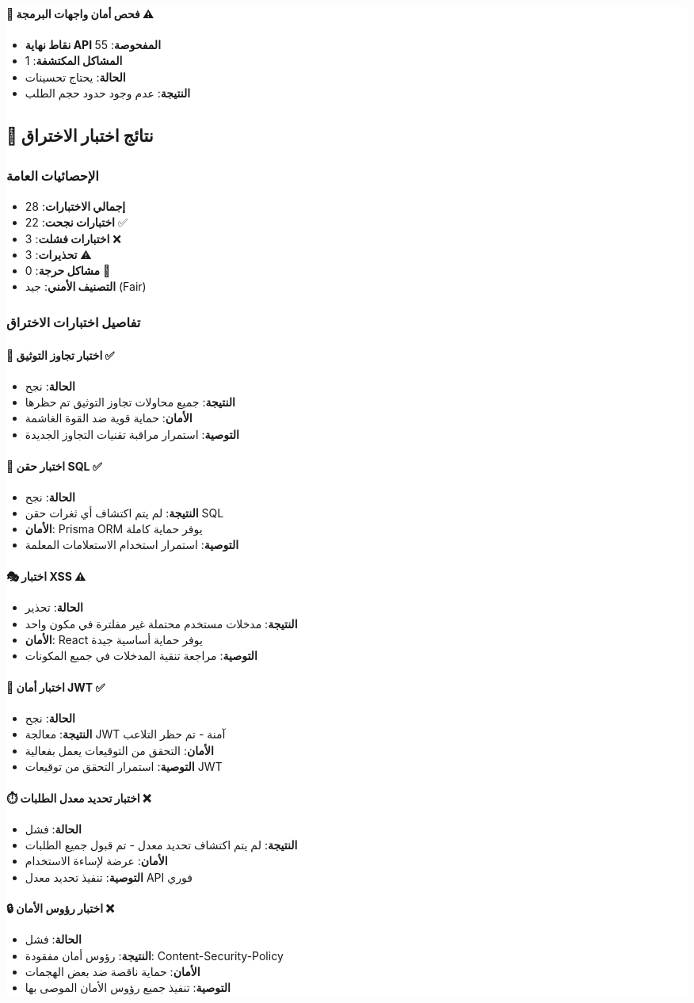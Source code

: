 #### 🔌 فحص أمان واجهات البرمجة ⚠️
- **نقاط نهاية API المفحوصة**: 55
- **المشاكل المكتشفة**: 1
- **الحالة**: يحتاج تحسينات
- **النتيجة**: عدم وجود حدود حجم الطلب

## 🎯 نتائج اختبار الاختراق

### الإحصائيات العامة
- **إجمالي الاختبارات**: 28
- **اختبارات نجحت**: 22 ✅
- **اختبارات فشلت**: 3 ❌
- **تحذيرات**: 3 ⚠️
- **مشاكل حرجة**: 0 🎉
- **التصنيف الأمني**: جيد (Fair)

### تفاصيل اختبارات الاختراق

#### 🔐 اختبار تجاوز التوثيق ✅
- **الحالة**: نجح
- **النتيجة**: جميع محاولات تجاوز التوثيق تم حظرها
- **الأمان**: حماية قوية ضد القوة الغاشمة
- **التوصية**: استمرار مراقبة تقنيات التجاوز الجديدة

#### 💉 اختبار حقن SQL ✅  
- **الحالة**: نجح
- **النتيجة**: لم يتم اكتشاف أي ثغرات حقن SQL
- **الأمان**: Prisma ORM يوفر حماية كاملة
- **التوصية**: استمرار استخدام الاستعلامات المعلمة

#### 🎭 اختبار XSS ⚠️
- **الحالة**: تحذير
- **النتيجة**: مدخلات مستخدم محتملة غير مفلترة في مكون واحد
- **الأمان**: React يوفر حماية أساسية جيدة
- **التوصية**: مراجعة تنقية المدخلات في جميع المكونات

#### 🔑 اختبار أمان JWT ✅
- **الحالة**: نجح  
- **النتيجة**: معالجة JWT آمنة - تم حظر التلاعب
- **الأمان**: التحقق من التوقيعات يعمل بفعالية
- **التوصية**: استمرار التحقق من توقيعات JWT

#### ⏱️ اختبار تحديد معدل الطلبات ❌
- **الحالة**: فشل
- **النتيجة**: لم يتم اكتشاف تحديد معدل - تم قبول جميع الطلبات
- **الأمان**: عرضة لإساءة الاستخدام
- **التوصية**: تنفيذ تحديد معدل API فوري

#### 🔒 اختبار رؤوس الأمان ❌
- **الحالة**: فشل
- **النتيجة**: رؤوس أمان مفقودة: Content-Security-Policy
- **الأمان**: حماية ناقصة ضد بعض الهجمات
- **التوصية**: تنفيذ جميع رؤوس الأمان الموصى بها
